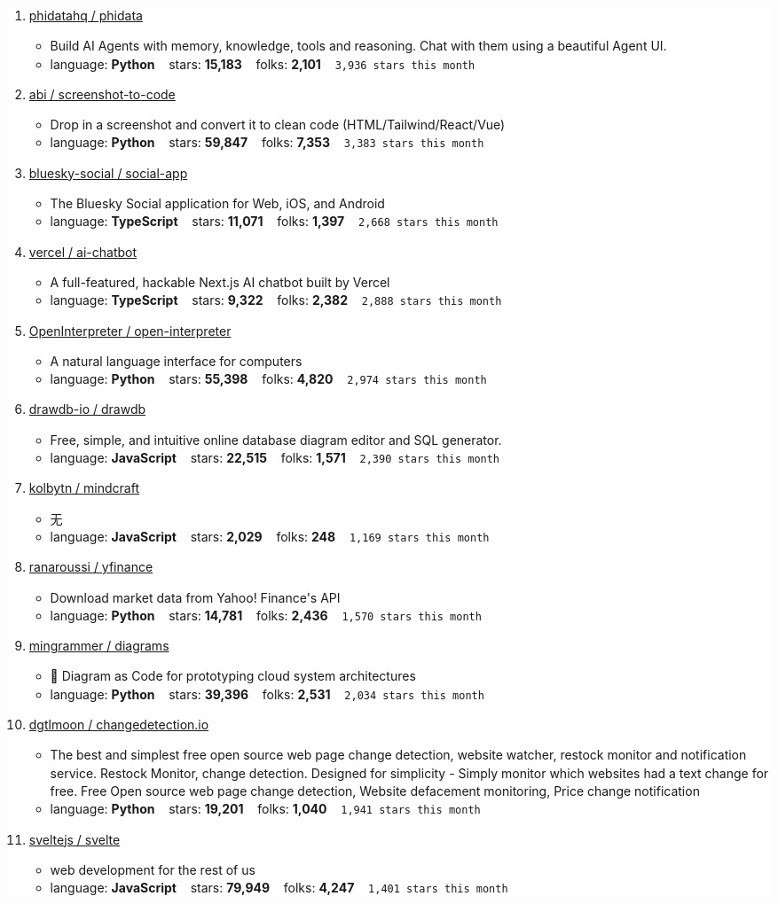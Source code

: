 1. [phidatahq / phidata](https://github.com/phidatahq/phidata)
    - Build AI Agents with memory, knowledge, tools and reasoning. Chat with them using a beautiful Agent UI.
    - language: **Python** &nbsp;&nbsp; stars: **15,183** &nbsp;&nbsp; folks: **2,101**  &nbsp;&nbsp; `3,936 stars this month`

1. [abi / screenshot-to-code](https://github.com/abi/screenshot-to-code)
    - Drop in a screenshot and convert it to clean code (HTML/Tailwind/React/Vue)
    - language: **Python** &nbsp;&nbsp; stars: **59,847** &nbsp;&nbsp; folks: **7,353**  &nbsp;&nbsp; `3,383 stars this month`

1. [bluesky-social / social-app](https://github.com/bluesky-social/social-app)
    - The Bluesky Social application for Web, iOS, and Android
    - language: **TypeScript** &nbsp;&nbsp; stars: **11,071** &nbsp;&nbsp; folks: **1,397**  &nbsp;&nbsp; `2,668 stars this month`

1. [vercel / ai-chatbot](https://github.com/vercel/ai-chatbot)
    - A full-featured, hackable Next.js AI chatbot built by Vercel
    - language: **TypeScript** &nbsp;&nbsp; stars: **9,322** &nbsp;&nbsp; folks: **2,382**  &nbsp;&nbsp; `2,888 stars this month`

1. [OpenInterpreter / open-interpreter](https://github.com/OpenInterpreter/open-interpreter)
    - A natural language interface for computers
    - language: **Python** &nbsp;&nbsp; stars: **55,398** &nbsp;&nbsp; folks: **4,820**  &nbsp;&nbsp; `2,974 stars this month`

1. [drawdb-io / drawdb](https://github.com/drawdb-io/drawdb)
    - Free, simple, and intuitive online database diagram editor and SQL generator.
    - language: **JavaScript** &nbsp;&nbsp; stars: **22,515** &nbsp;&nbsp; folks: **1,571**  &nbsp;&nbsp; `2,390 stars this month`

1. [kolbytn / mindcraft](https://github.com/kolbytn/mindcraft)
    - 无
    - language: **JavaScript** &nbsp;&nbsp; stars: **2,029** &nbsp;&nbsp; folks: **248**  &nbsp;&nbsp; `1,169 stars this month`

1. [ranaroussi / yfinance](https://github.com/ranaroussi/yfinance)
    - Download market data from Yahoo! Finance's API
    - language: **Python** &nbsp;&nbsp; stars: **14,781** &nbsp;&nbsp; folks: **2,436**  &nbsp;&nbsp; `1,570 stars this month`

1. [mingrammer / diagrams](https://github.com/mingrammer/diagrams)
    - 🎨 Diagram as Code for prototyping cloud system architectures
    - language: **Python** &nbsp;&nbsp; stars: **39,396** &nbsp;&nbsp; folks: **2,531**  &nbsp;&nbsp; `2,034 stars this month`

1. [dgtlmoon / changedetection.io](https://github.com/dgtlmoon/changedetection.io)
    - The best and simplest free open source web page change detection, website watcher, restock monitor and notification service. Restock Monitor, change detection. Designed for simplicity - Simply monitor which websites had a text change for free. Free Open source web page change detection, Website defacement monitoring, Price change notification
    - language: **Python** &nbsp;&nbsp; stars: **19,201** &nbsp;&nbsp; folks: **1,040**  &nbsp;&nbsp; `1,941 stars this month`

1. [sveltejs / svelte](https://github.com/sveltejs/svelte)
    - web development for the rest of us
    - language: **JavaScript** &nbsp;&nbsp; stars: **79,949** &nbsp;&nbsp; folks: **4,247**  &nbsp;&nbsp; `1,401 stars this month`
